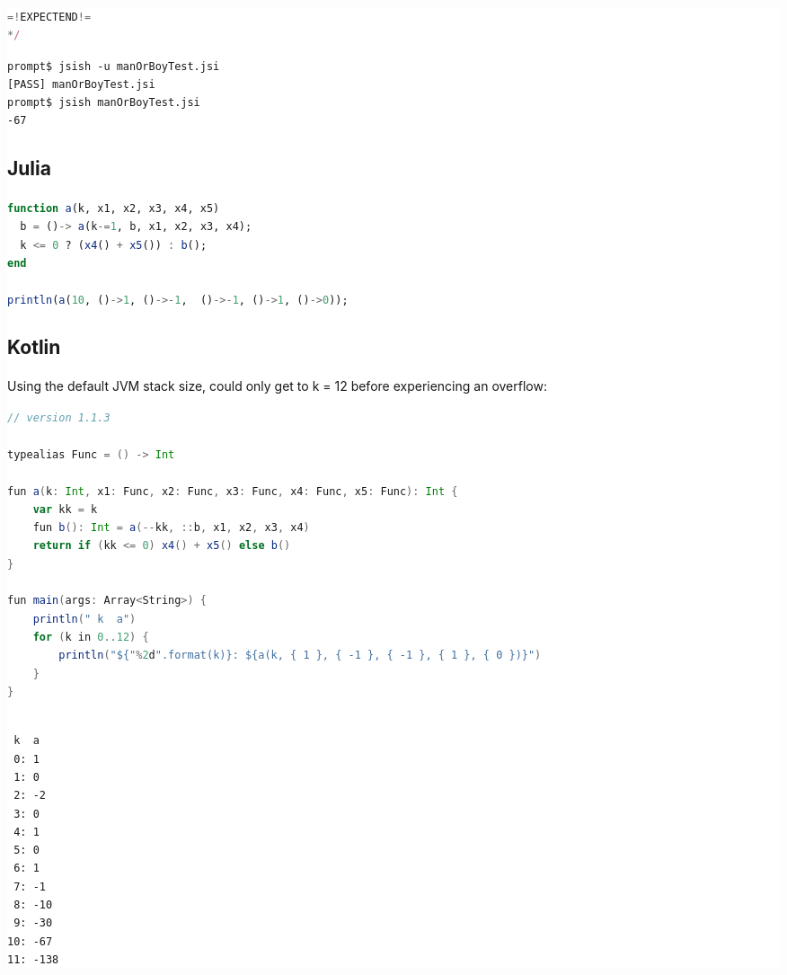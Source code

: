 ```javascript
=!EXPECTEND!=
*/
```


```txt
prompt$ jsish -u manOrBoyTest.jsi
[PASS] manOrBoyTest.jsi
prompt$ jsish manOrBoyTest.jsi
-67
```



## Julia


```julia
function a(k, x1, x2, x3, x4, x5)
  b = ()-> a(k-=1, b, x1, x2, x3, x4);
  k <= 0 ? (x4() + x5()) : b();
end

println(a(10, ()->1, ()->-1,  ()->-1, ()->1, ()->0));
```



## Kotlin

Using the default JVM stack size, could only get to k = 12 before experiencing an overflow:

```scala
// version 1.1.3

typealias Func = () -> Int

fun a(k: Int, x1: Func, x2: Func, x3: Func, x4: Func, x5: Func): Int {
    var kk = k
    fun b(): Int = a(--kk, ::b, x1, x2, x3, x4)
    return if (kk <= 0) x4() + x5() else b()
}

fun main(args: Array<String>) {
    println(" k  a")
    for (k in 0..12) {
        println("${"%2d".format(k)}: ${a(k, { 1 }, { -1 }, { -1 }, { 1 }, { 0 })}")
    }
}

```


```txt

 k  a
 0: 1
 1: 0
 2: -2
 3: 0
 4: 1
 5: 0
 6: 1
 7: -1
 8: -10
 9: -30
10: -67
11: -138
```
